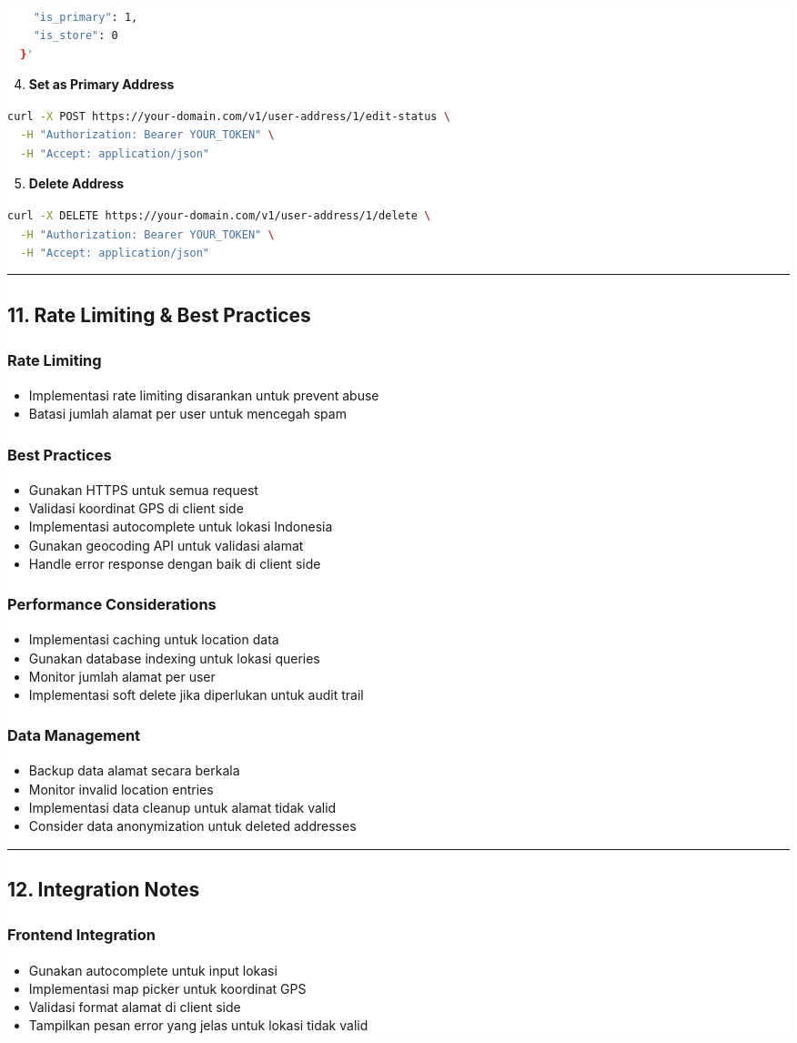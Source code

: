 ```bash
    "is_primary": 1,
    "is_store": 0
  }'
```

4. **Set as Primary Address**
```bash
curl -X POST https://your-domain.com/v1/user-address/1/edit-status \
  -H "Authorization: Bearer YOUR_TOKEN" \
  -H "Accept: application/json"
```

5. **Delete Address**
```bash
curl -X DELETE https://your-domain.com/v1/user-address/1/delete \
  -H "Authorization: Bearer YOUR_TOKEN" \
  -H "Accept: application/json"
```

---

## 11. Rate Limiting & Best Practices

### Rate Limiting
- Implementasi rate limiting disarankan untuk prevent abuse
- Batasi jumlah alamat per user untuk mencegah spam

### Best Practices
- Gunakan HTTPS untuk semua request
- Validasi koordinat GPS di client side
- Implementasi autocomplete untuk lokasi Indonesia
- Gunakan geocoding API untuk validasi alamat
- Handle error response dengan baik di client side

### Performance Considerations
- Implementasi caching untuk location data
- Gunakan database indexing untuk lokasi queries
- Monitor jumlah alamat per user
- Implementasi soft delete jika diperlukan untuk audit trail

### Data Management
- Backup data alamat secara berkala
- Monitor invalid location entries
- Implementasi data cleanup untuk alamat tidak valid
- Consider data anonymization untuk deleted addresses

---

## 12. Integration Notes

### Frontend Integration
- Gunakan autocomplete untuk input lokasi
- Implementasi map picker untuk koordinat GPS
- Validasi format alamat di client side
- Tampilkan pesan error yang jelas untuk lokasi tidak valid

